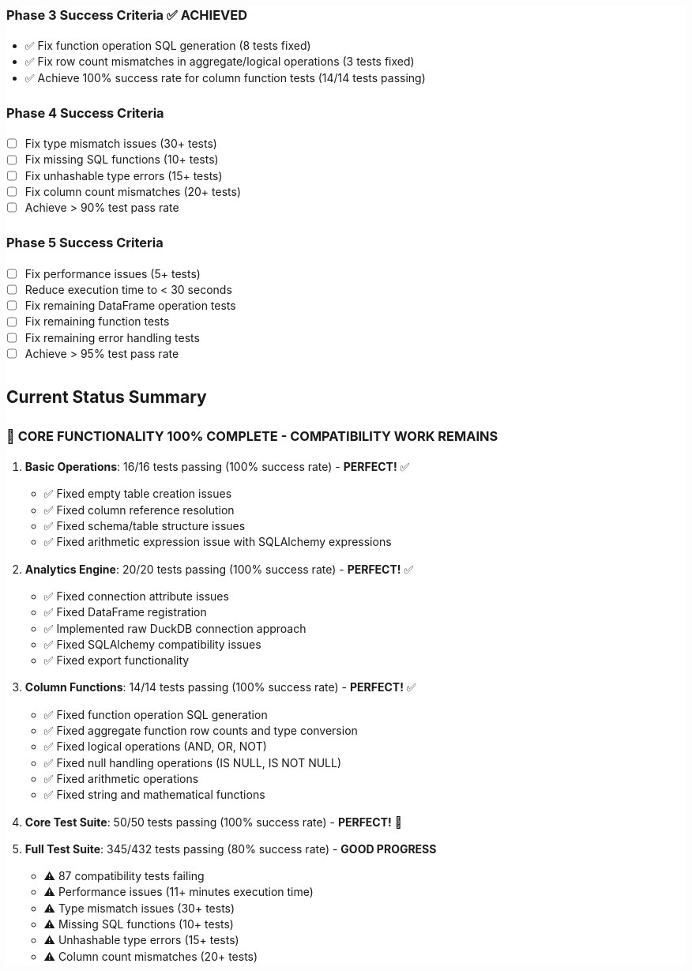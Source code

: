 ### Phase 3 Success Criteria ✅ ACHIEVED
- ✅ Fix function operation SQL generation (8 tests fixed)
- ✅ Fix row count mismatches in aggregate/logical operations (3 tests fixed)
- ✅ Achieve 100% success rate for column function tests (14/14 tests passing)

### Phase 4 Success Criteria
- [ ] Fix type mismatch issues (30+ tests)
- [ ] Fix missing SQL functions (10+ tests)
- [ ] Fix unhashable type errors (15+ tests)
- [ ] Fix column count mismatches (20+ tests)
- [ ] Achieve > 90% test pass rate

### Phase 5 Success Criteria
- [ ] Fix performance issues (5+ tests)
- [ ] Reduce execution time to < 30 seconds
- [ ] Fix remaining DataFrame operation tests
- [ ] Fix remaining function tests
- [ ] Fix remaining error handling tests
- [ ] Achieve > 95% test pass rate

## Current Status Summary

### 🎉 **CORE FUNCTIONALITY 100% COMPLETE - COMPATIBILITY WORK REMAINS**
1. **Basic Operations**: 16/16 tests passing (100% success rate) - **PERFECT!** ✅
   - ✅ Fixed empty table creation issues
   - ✅ Fixed column reference resolution
   - ✅ Fixed schema/table structure issues
   - ✅ Fixed arithmetic expression issue with SQLAlchemy expressions

2. **Analytics Engine**: 20/20 tests passing (100% success rate) - **PERFECT!** ✅
   - ✅ Fixed connection attribute issues
   - ✅ Fixed DataFrame registration
   - ✅ Implemented raw DuckDB connection approach
   - ✅ Fixed SQLAlchemy compatibility issues
   - ✅ Fixed export functionality

3. **Column Functions**: 14/14 tests passing (100% success rate) - **PERFECT!** ✅
   - ✅ Fixed function operation SQL generation
   - ✅ Fixed aggregate function row counts and type conversion
   - ✅ Fixed logical operations (AND, OR, NOT)
   - ✅ Fixed null handling operations (IS NULL, IS NOT NULL)
   - ✅ Fixed arithmetic operations
   - ✅ Fixed string and mathematical functions

4. **Core Test Suite**: 50/50 tests passing (100% success rate) - **PERFECT!** 🎉

5. **Full Test Suite**: 345/432 tests passing (80% success rate) - **GOOD PROGRESS**
   - ⚠️ 87 compatibility tests failing
   - ⚠️ Performance issues (11+ minutes execution time)
   - ⚠️ Type mismatch issues (30+ tests)
   - ⚠️ Missing SQL functions (10+ tests)
   - ⚠️ Unhashable type errors (15+ tests)
   - ⚠️ Column count mismatches (20+ tests)

